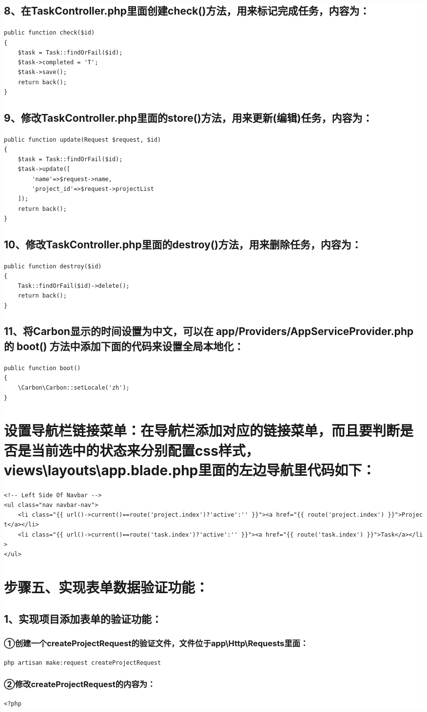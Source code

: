## 8、在TaskController.php里面创建check()方法，用来标记完成任务，内容为：
    public function check($id)
    {
        $task = Task::findOrFail($id);
        $task->completed = 'T';
        $task->save();
        return back();
    }
## 9、修改TaskController.php里面的store()方法，用来更新(编辑)任务，内容为：
    public function update(Request $request, $id)
    {
        $task = Task::findOrFail($id);
        $task->update([
            'name'=>$request->name,
            'project_id'=>$request->projectList
        ]);
        return back();
    }
## 10、修改TaskController.php里面的destroy()方法，用来删除任务，内容为：
    public function destroy($id)
    {
        Task::findOrFail($id)->delete();
        return back();
    }
## 11、将Carbon显示的时间设置为中文，可以在 app/Providers/AppServiceProvider.php 的 boot() 方法中添加下面的代码来设置全局本地化：
    public function boot()
    {
        \Carbon\Carbon::setLocale('zh');
    }
# 设置导航栏链接菜单：在导航栏添加对应的链接菜单，而且要判断是否是当前选中的状态来分别配置css样式，views\layouts\app.blade.php里面的左边导航里代码如下：
    <!-- Left Side Of Navbar -->
    <ul class="nav navbar-nav">
        <li class="{{ url()->current()==route('project.index')?'active':'' }}"><a href="{{ route('project.index') }}">Project</a></li>
        <li class="{{ url()->current()==route('task.index')?'active':'' }}"><a href="{{ route('task.index') }}">Task</a></li>
    </ul>
# 步骤五、实现表单数据验证功能：
## 1、实现项目添加表单的验证功能：
### ①创建一个createProjectRequest的验证文件，文件位于app\Http\Requests里面：
    php artisan make:request createProjectRequest
### ②修改createProjectRequest的内容为：
    <?php
    